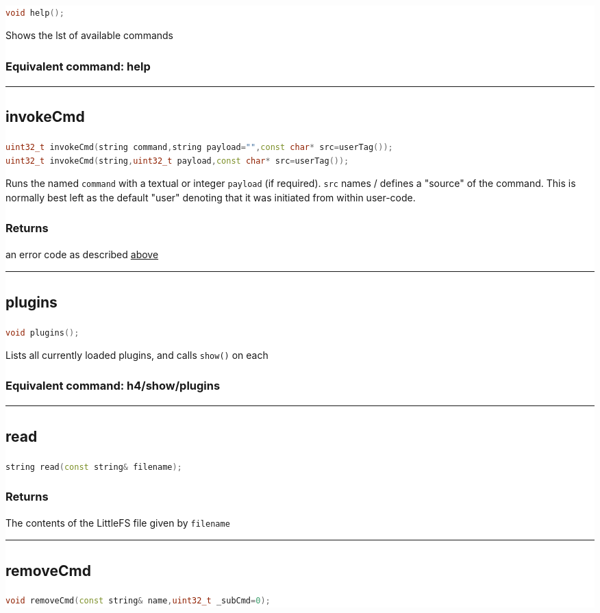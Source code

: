 ```cpp
void help();
```

Shows the lst of available commands

### Equivalent command: help

---

## invokeCmd

```cpp
uint32_t invokeCmd(string command,string payload="",const char* src=userTag());
uint32_t invokeCmd(string,uint32_t payload,const char* src=userTag()); 
```

Runs the named `command` with a textual or integer `payload` (if required). `src` names / defines a "source" of the command. This is normally best left as the default "user" denoting that it was initiated from within user-code.

### Returns
an error code as described [above](#error-codes)

---

## plugins

```cpp
void plugins();
```

Lists all currently loaded plugins, and calls `show()` on each

### Equivalent command: h4/show/plugins

---

## read

```cpp
string read(const string& filename);
```

### Returns
The contents of the LittleFS file given by `filename`

---

## removeCmd

```cpp
void removeCmd(const string& name,uint32_t _subCmd=0); 
```

